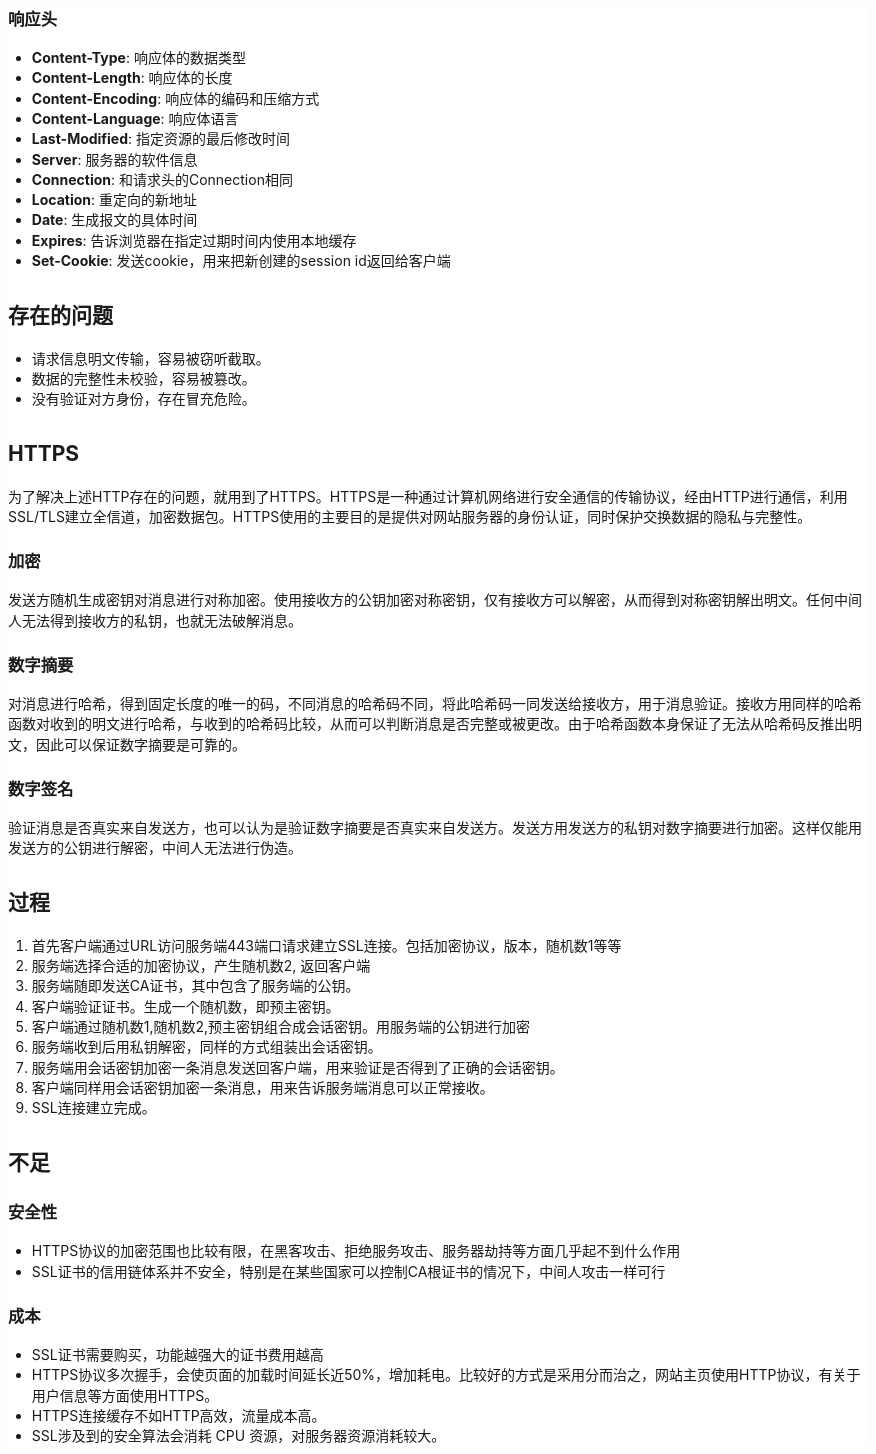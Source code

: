 ### 响应头

- **Content-Type**: 响应体的数据类型
- **Content-Length**: 响应体的长度
- **Content-Encoding**: 响应体的编码和压缩方式
- **Content-Language**: 响应体语言
- **Last-Modified**: 指定资源的最后修改时间
- **Server**: 服务器的软件信息
- **Connection**: 和请求头的Connection相同
- **Location**: 重定向的新地址
- **Date**: 生成报文的具体时间
- **Expires**: 告诉浏览器在指定过期时间内使用本地缓存
- **Set-Cookie**: 发送cookie，用来把新创建的session id返回给客户端

## 存在的问题

- 请求信息明文传输，容易被窃听截取。
- 数据的完整性未校验，容易被篡改。
- 没有验证对方身份，存在冒充危险。

## HTTPS

为了解决上述HTTP存在的问题，就用到了HTTPS。HTTPS是一种通过计算机网络进行安全通信的传输协议，经由HTTP进行通信，利用SSL/TLS建立全信道，加密数据包。HTTPS使用的主要目的是提供对网站服务器的身份认证，同时保护交换数据的隐私与完整性。

### 加密

发送方随机生成密钥对消息进行对称加密。使用接收方的公钥加密对称密钥，仅有接收方可以解密，从而得到对称密钥解出明文。任何中间人无法得到接收方的私钥，也就无法破解消息。

### 数字摘要

对消息进行哈希，得到固定长度的唯一的码，不同消息的哈希码不同，将此哈希码一同发送给接收方，用于消息验证。接收方用同样的哈希函数对收到的明文进行哈希，与收到的哈希码比较，从而可以判断消息是否完整或被更改。由于哈希函数本身保证了无法从哈希码反推出明文，因此可以保证数字摘要是可靠的。

### 数字签名

验证消息是否真实来自发送方，也可以认为是验证数字摘要是否真实来自发送方。发送方用发送方的私钥对数字摘要进行加密。这样仅能用发送方的公钥进行解密，中间人无法进行伪造。

## 过程

1. 首先客户端通过URL访问服务端443端口请求建立SSL连接。包括加密协议，版本，随机数1等等
2. 服务端选择合适的加密协议，产生随机数2, 返回客户端
3. 服务端随即发送CA证书，其中包含了服务端的公钥。
4. 客户端验证证书。生成一个随机数，即预主密钥。
5. 客户端通过随机数1,随机数2,预主密钥组合成会话密钥。用服务端的公钥进行加密
6. 服务端收到后用私钥解密，同样的方式组装出会话密钥。
7. 服务端用会话密钥加密一条消息发送回客户端，用来验证是否得到了正确的会话密钥。
8. 客户端同样用会话密钥加密一条消息，用来告诉服务端消息可以正常接收。
9. SSL连接建立完成。

## 不足

### 安全性

* HTTPS协议的加密范围也比较有限，在黑客攻击、拒绝服务攻击、服务器劫持等方面几乎起不到什么作用
* SSL证书的信用链体系并不安全，特别是在某些国家可以控制CA根证书的情况下，中间人攻击一样可行

### 成本

- SSL证书需要购买，功能越强大的证书费用越高
- HTTPS协议多次握手，会使页面的加载时间延长近50%，增加耗电。比较好的方式是采用分而治之，网站主页使用HTTP协议，有关于用户信息等方面使用HTTPS。
- HTTPS连接缓存不如HTTP高效，流量成本高。
- SSL涉及到的安全算法会消耗 CPU 资源，对服务器资源消耗较大。